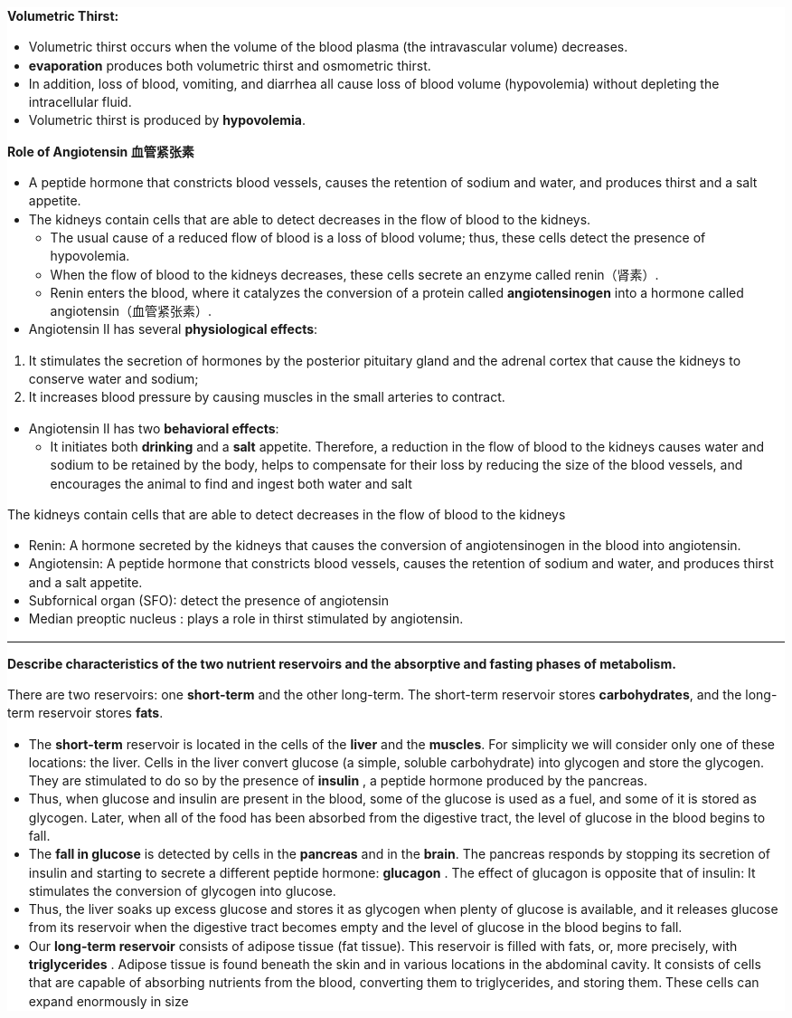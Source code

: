 **Volumetric Thirst:**

+ Volumetric thirst occurs when the volume of the blood plasma (the intravascular volume) decreases.
 + **evaporation** produces both volumetric thirst and osmometric thirst.
 + In addition, loss of blood, vomiting, and diarrhea all cause loss of blood volume (hypovolemia) without depleting the intracellular fluid.
+ Volumetric thirst is produced by **hypovolemia**.

**Role of Angiotensin 血管紧张素**

+ A peptide hormone that constricts blood vessels, causes the retention of sodium and water, and produces thirst and a salt appetite.
+ The kidneys contain cells that are able to detect decreases in the flow of blood to the kidneys.
  -  The usual cause of a reduced flow of blood is a loss of blood volume; thus, these cells detect the presence of hypovolemia.
  -  When the flow of blood to the kidneys decreases, these cells secrete an enzyme called renin（肾素）.
  -  Renin enters the blood, where it catalyzes the conversion of a protein called **angiotensinogen** into a hormone called angiotensin（血管紧张素）.
+ Angiotensin II has several **physiological effects**:
 1. It stimulates the secretion of hormones by the posterior pituitary gland and the adrenal cortex that cause the kidneys to conserve water and sodium;
 2. It increases blood pressure by causing muscles in the small arteries to contract.
+ Angiotensin II has two **behavioral effects**:
  -  It initiates both **drinking** and a **salt** appetite. Therefore, a reduction in the flow of blood to the kidneys causes water and sodium to be retained by the body, helps to compensate for their loss by reducing the size of the blood vessels, and encourages the animal to find and ingest both water and salt

The kidneys contain cells that are able to detect decreases in the flow of blood to the kidneys

+ Renin: A hormone secreted by the kidneys that causes the conversion of angiotensinogen in the blood into angiotensin.
+ Angiotensin: A peptide hormone that constricts blood vessels, causes the retention of sodium and water, and produces thirst and a salt appetite.
+ Subfornical organ (SFO): detect the presence of angiotensin 
+ Median preoptic nucleus : plays a role in thirst stimulated by angiotensin.

---

**Describe characteristics of the two nutrient reservoirs and the absorptive and fasting phases of metabolism.**

There are two reservoirs: one **short-term** and the other long-term. The short-term reservoir stores **carbohydrates**, and the long-term reservoir stores **fats**.

+ The **short-term** reservoir is located in the cells of the **liver** and the **muscles**. For simplicity we will consider only one of these locations: the liver. Cells in the liver convert glucose (a simple, soluble carbohydrate) into glycogen and store the glycogen. They are stimulated to do so by the presence of **insulin** , a peptide hormone produced by the pancreas.
 + Thus, when glucose and insulin are present in the blood, some of the glucose is used as a fuel, and some of it is stored as glycogen. Later, when all of the food has been absorbed from the digestive tract, the level of glucose in the blood begins to fall.
 + The **fall in glucose** is detected by cells in the **pancreas** and in the **brain**. The pancreas responds by stopping its secretion of insulin and starting to secrete a different peptide hormone: **glucagon** . The effect of glucagon is opposite that of insulin: It stimulates the conversion of glycogen into glucose.
 + Thus, the liver soaks up excess glucose and stores it as glycogen when plenty of glucose is available, and it releases glucose from its reservoir when the digestive tract becomes empty and the level of glucose in the blood begins to fall.
+ Our **long-term reservoir** consists of adipose tissue (fat tissue). This reservoir is filled with fats, or, more precisely, with **triglycerides** . Adipose tissue is found beneath the skin and in various locations in the abdominal cavity. It consists of cells that are capable of absorbing nutrients from the blood, converting them to triglycerides, and storing them. These cells can expand enormously in size